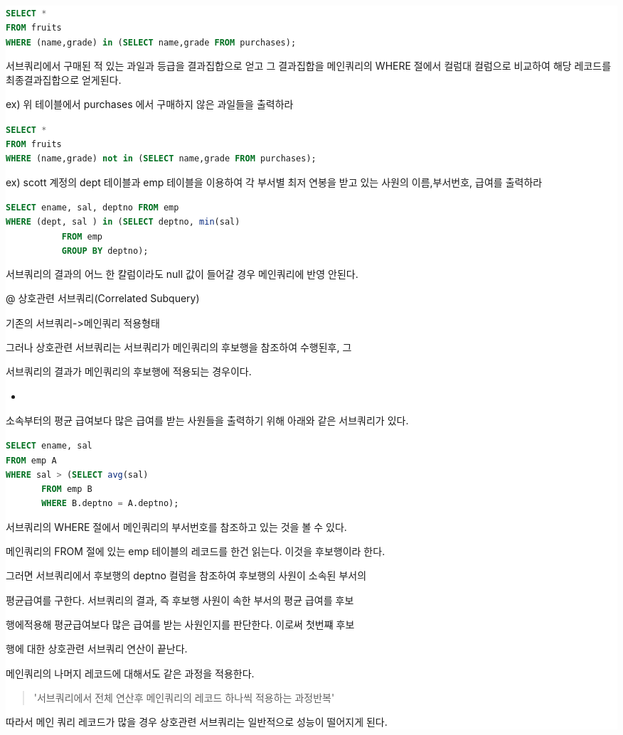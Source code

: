  ```sql
 SELECT *
 FROM fruits
 WHERE (name,grade) in (SELECT name,grade FROM purchases);
 ```
 서브쿼리에서 구매된 적 있는 과일과 등급을 결과집합으로 얻고 그 결과집합을 메인쿼리의 WHERE 절에서 컬럼대 컬럼으로 비교하여 해당 레코드를 최종결과집합으로 얻게된다.

 ex) 위 테이블에서 purchases 에서 구매하지 않은 과일들을 출력하라
 ```sql
 SELECT *
 FROM fruits
 WHERE (name,grade) not in (SELECT name,grade FROM purchases);
 ```
 ex) scott 계정의 dept 테이블과 emp 테이블을 이용하여 각 부서별 최저 연봉을 받고 있는 사원의 이름,부서번호, 급여를 출력하라

 ```sql
 SELECT ename, sal, deptno FROM emp
 WHERE (dept, sal ) in (SELECT deptno, min(sal)
 			FROM emp
 			GROUP BY deptno);
 ```
 서브쿼리의 결과의 어느 한 칼럼이라도 null 값이 들어갈 경우 메인쿼리에 반영 안된다.

 @ 상호관련 서브쿼리(Correlated Subquery)

 기존의 서브쿼리->메인쿼리 적용형태

 그러나 상호관련 서브쿼리는 서브쿼리가 메인쿼리의 후보행을 참조하여 수행된후, 그

 서브쿼리의 결과가 메인쿼리의 후보행에 적용되는 경우이다.

 -

 소속부터의 평균 급여보다 많은 급여를 받는 사원들을 출력하기 위해 아래와 같은 서브쿼리가 있다.

 ```sql
 SELECT ename, sal
 FROM emp A
 WHERE sal > (SELECT avg(sal)
 		FROM emp B
 		WHERE B.deptno = A.deptno);
 ```

 서브쿼리의 WHERE 절에서 메인쿼리의 부서번호를 참조하고 있는 것을 볼 수 있다.

 메인쿼리의 FROM 절에 있는 emp 테이블의 레코드를 한건 읽는다. 이것을 후보행이라 한다.

 그러면 서브쿼리에서 후보행의 deptno 컬럼을 참조하여 후보행의 사원이 소속된 부서의

 평균급여를 구한다. 서브쿼리의 결과, 즉 후보행 사원이 속한 부서의 평균 급여를 후보

 행에적용해 평균급여보다 많은 급여를 받는 사원인지를 판단한다. 이로써 첫번쨰 후보

 행에 대한 상호관련 서브쿼리 연산이 끝난다.

 메인쿼리의 나머지 레코드에 대해서도 같은 과정을 적용한다.

 > '서브쿼리에서 전체 연산후 메인쿼리의 레코드 하나씩 적용하는 과정반복'

 따라서 메인 쿼리 레코드가 많을 경우 상호관련 서브쿼리는 일반적으로 성능이 떨어지게 된다.
